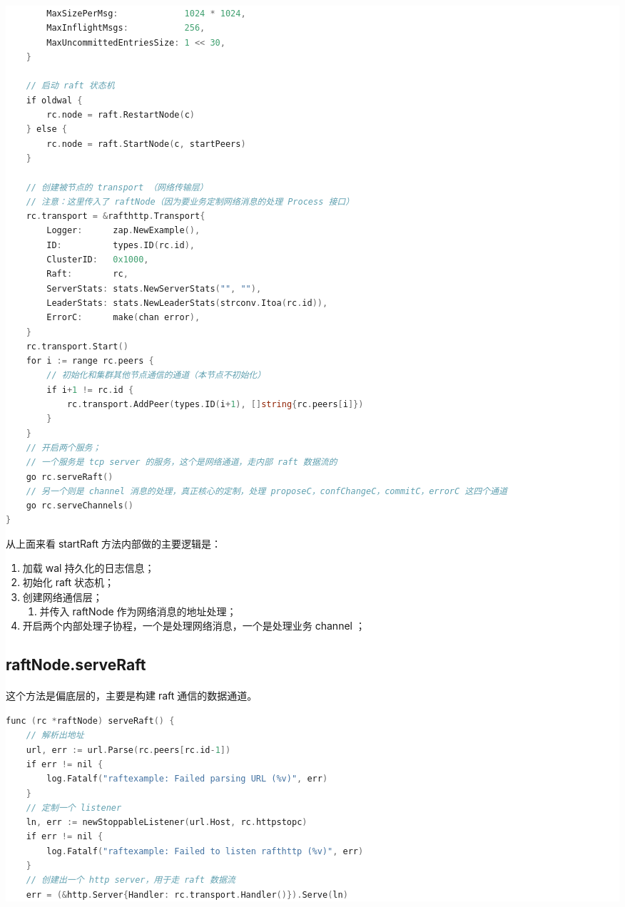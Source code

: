```go
        MaxSizePerMsg:             1024 * 1024,
        MaxInflightMsgs:           256,
        MaxUncommittedEntriesSize: 1 << 30,
    }

    // 启动 raft 状态机
    if oldwal {
        rc.node = raft.RestartNode(c)
    } else {
        rc.node = raft.StartNode(c, startPeers)
    }

    // 创建被节点的 transport （网络传输层）
    // 注意：这里传入了 raftNode（因为要业务定制网络消息的处理 Process 接口）
    rc.transport = &rafthttp.Transport{
        Logger:      zap.NewExample(),
        ID:          types.ID(rc.id),
        ClusterID:   0x1000,
        Raft:        rc,
        ServerStats: stats.NewServerStats("", ""),
        LeaderStats: stats.NewLeaderStats(strconv.Itoa(rc.id)),
        ErrorC:      make(chan error),
    }
    rc.transport.Start()
    for i := range rc.peers {
        // 初始化和集群其他节点通信的通道（本节点不初始化）
        if i+1 != rc.id {
            rc.transport.AddPeer(types.ID(i+1), []string{rc.peers[i]})
        }
    }
    // 开启两个服务；
    // 一个服务是 tcp server 的服务，这个是网络通道，走内部 raft 数据流的
    go rc.serveRaft()
    // 另一个则是 channel 消息的处理，真正核心的定制，处理 proposeC，confChangeC，commitC，errorC 这四个通道
    go rc.serveChannels()
}
```

从上面来看 startRaft 方法内部做的主要逻辑是：

1. 加载 wal 持久化的日志信息；
2. 初始化 raft 状态机；
3. 创建网络通信层；
    1. 并传入 raftNode 作为网络消息的地址处理；
4. 开启两个内部处理子协程，一个是处理网络消息，一个是处理业务 channel ；

## raftNode.serveRaft

这个方法是偏底层的，主要是构建 raft 通信的数据通道。

```go
func (rc *raftNode) serveRaft() {
    // 解析出地址
    url, err := url.Parse(rc.peers[rc.id-1])
    if err != nil {
        log.Fatalf("raftexample: Failed parsing URL (%v)", err)
    }
    // 定制一个 listener
    ln, err := newStoppableListener(url.Host, rc.httpstopc)
    if err != nil {
        log.Fatalf("raftexample: Failed to listen rafthttp (%v)", err)
    }
    // 创建出一个 http server，用于走 raft 数据流
    err = (&http.Server{Handler: rc.transport.Handler()}).Serve(ln)
```